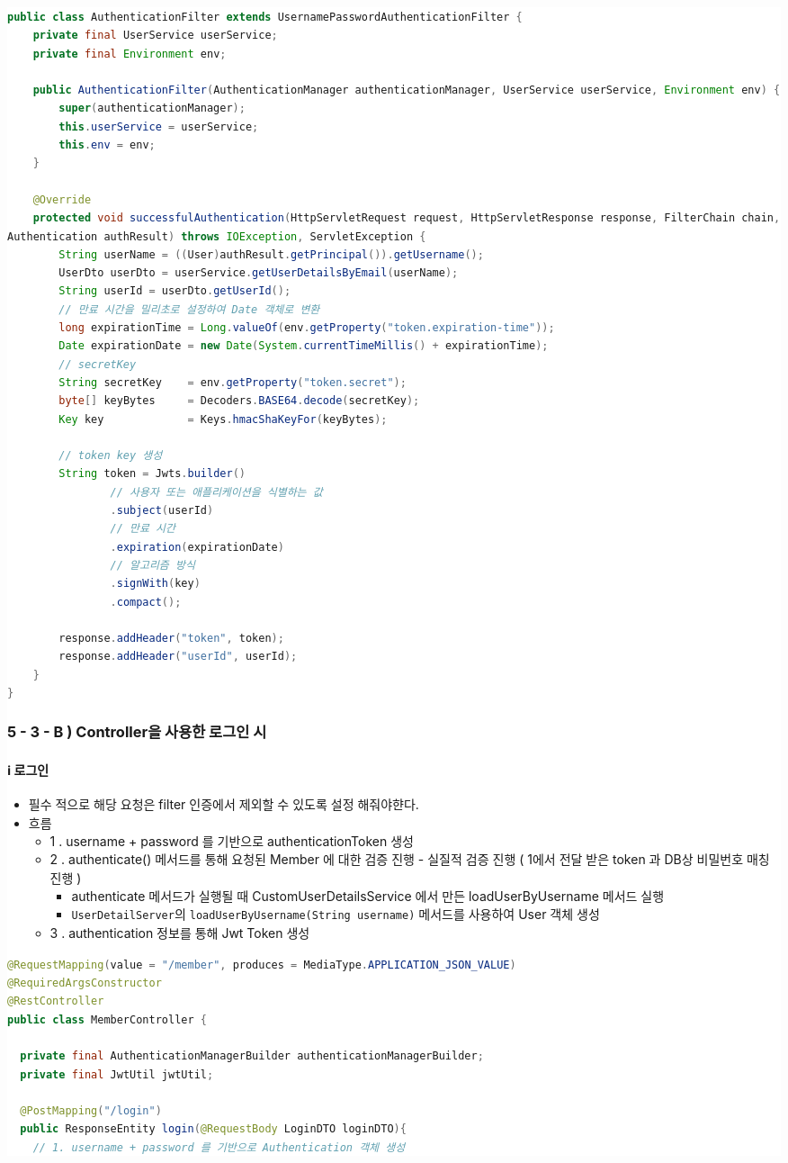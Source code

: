 ```java
public class AuthenticationFilter extends UsernamePasswordAuthenticationFilter {
    private final UserService userService;
    private final Environment env;

    public AuthenticationFilter(AuthenticationManager authenticationManager, UserService userService, Environment env) {
        super(authenticationManager);
        this.userService = userService;
        this.env = env;
    }
    
    @Override
    protected void successfulAuthentication(HttpServletRequest request, HttpServletResponse response, FilterChain chain, Authentication authResult) throws IOException, ServletException {
        String userName = ((User)authResult.getPrincipal()).getUsername();
        UserDto userDto = userService.getUserDetailsByEmail(userName);
        String userId = userDto.getUserId();
        // 만료 시간을 밀리초로 설정하여 Date 객체로 변환
        long expirationTime = Long.valueOf(env.getProperty("token.expiration-time"));
        Date expirationDate = new Date(System.currentTimeMillis() + expirationTime);
        // secretKey
        String secretKey    = env.getProperty("token.secret");
        byte[] keyBytes     = Decoders.BASE64.decode(secretKey);
        Key key             = Keys.hmacShaKeyFor(keyBytes);

        // token key 생성
        String token = Jwts.builder()
                // 사용자 또는 애플리케이션을 식별하는 값
                .subject(userId)
                // 만료 시간
                .expiration(expirationDate)
                // 알고리즘 방식
                .signWith(key)
                .compact();

        response.addHeader("token", token);
        response.addHeader("userId", userId);
    }
}
```

### 5 - 3 - B )  Controller을 사용한 로그인 시

#### ℹ️ 로그인
- 필수 적으로 해당 요청은 filter 인증에서 제외할 수 있도록 설정 해줘야햔다.
- 흐름
  - 1 . username + password 를 기반으로 authenticationToken 생성
  - 2 . authenticate() 메서드를 통해 요청된 Member 에 대한 검증 진행 - 실질적 검증 진행 ( 1에서 전달 받은 token 과 DB상 비밀번호 매칭 진행 )
    - authenticate 메서드가 실행될 때 CustomUserDetailsService 에서 만든 loadUserByUsername 메서드 실행
    - `UserDetailServer`의 `loadUserByUsername(String username)` 메서드를 사용하여 User 객체 생성
  - 3 . authentication 정보를 통해 Jwt Token 생성
```java
@RequestMapping(value = "/member", produces = MediaType.APPLICATION_JSON_VALUE)
@RequiredArgsConstructor
@RestController
public class MemberController {

  private final AuthenticationManagerBuilder authenticationManagerBuilder;
  private final JwtUtil jwtUtil;

  @PostMapping("/login")
  public ResponseEntity login(@RequestBody LoginDTO loginDTO){
    // 1. username + password 를 기반으로 Authentication 객체 생성
```